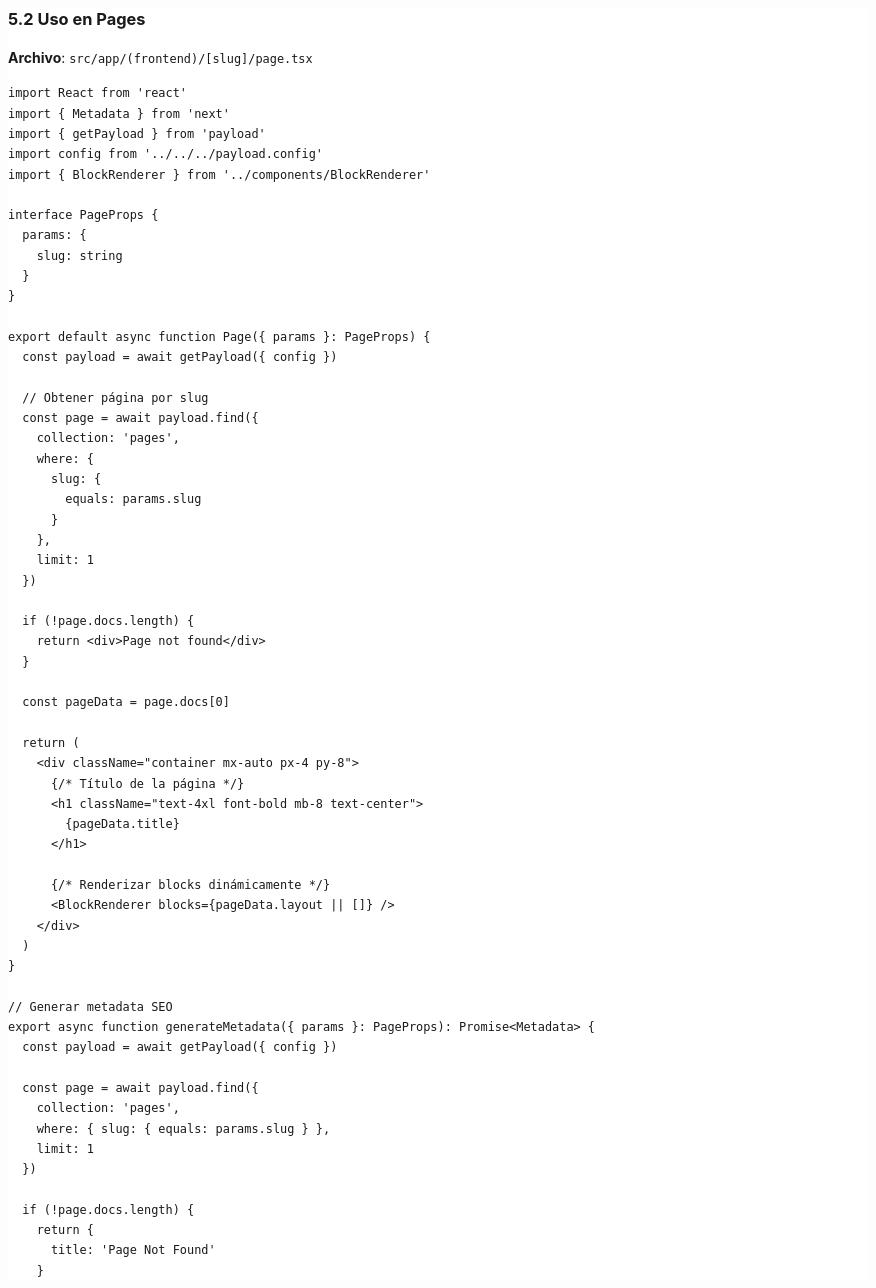 ### 5.2 Uso en Pages

**Archivo**: `src/app/(frontend)/[slug]/page.tsx`

```tsx
import React from 'react'
import { Metadata } from 'next'
import { getPayload } from 'payload'
import config from '../../../payload.config'
import { BlockRenderer } from '../components/BlockRenderer'

interface PageProps {
  params: {
    slug: string
  }
}

export default async function Page({ params }: PageProps) {
  const payload = await getPayload({ config })
  
  // Obtener página por slug
  const page = await payload.find({
    collection: 'pages',
    where: {
      slug: {
        equals: params.slug
      }
    },
    limit: 1
  })

  if (!page.docs.length) {
    return <div>Page not found</div>
  }

  const pageData = page.docs[0]

  return (
    <div className="container mx-auto px-4 py-8">
      {/* Título de la página */}
      <h1 className="text-4xl font-bold mb-8 text-center">
        {pageData.title}
      </h1>
      
      {/* Renderizar blocks dinámicamente */}
      <BlockRenderer blocks={pageData.layout || []} />
    </div>
  )
}

// Generar metadata SEO
export async function generateMetadata({ params }: PageProps): Promise<Metadata> {
  const payload = await getPayload({ config })
  
  const page = await payload.find({
    collection: 'pages',
    where: { slug: { equals: params.slug } },
    limit: 1
  })

  if (!page.docs.length) {
    return {
      title: 'Page Not Found'
    }
```